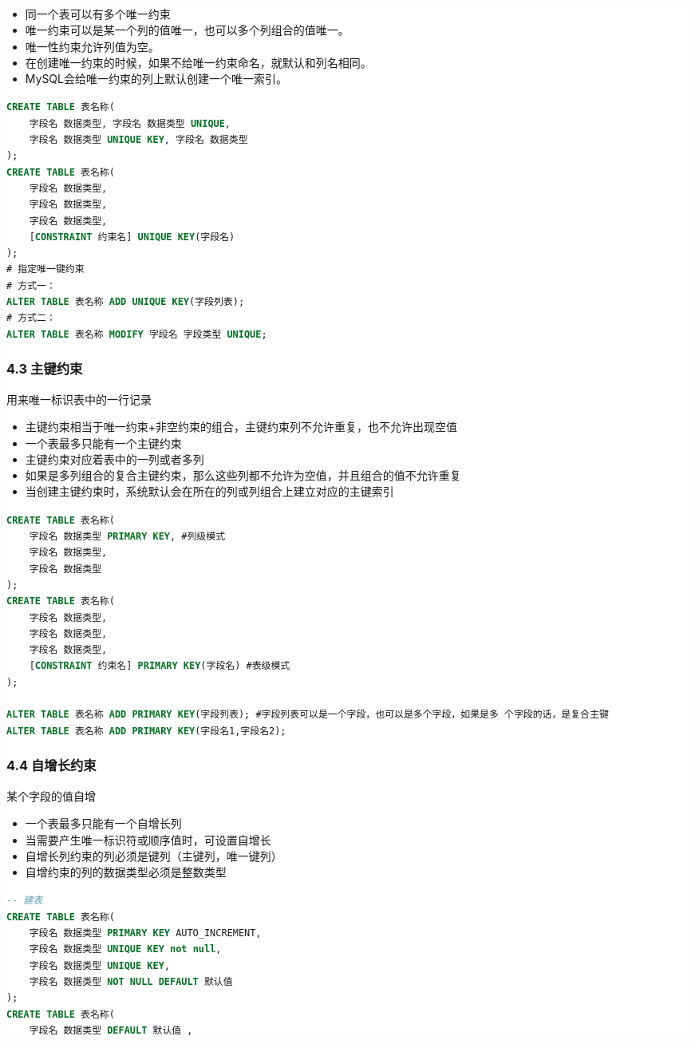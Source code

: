 - 同一个表可以有多个唯一约束
- 唯一约束可以是某一个列的值唯一，也可以多个列组合的值唯一。
- 唯一性约束允许列值为空。
- 在创建唯一约束的时候，如果不给唯一约束命名，就默认和列名相同。
- MySQL会给唯一约束的列上默认创建一个唯一索引。
```sql
CREATE TABLE 表名称(
	字段名 数据类型, 字段名 数据类型 UNIQUE, 
	字段名 数据类型 UNIQUE KEY, 字段名 数据类型 
);
CREATE TABLE 表名称( 
	字段名 数据类型, 
	字段名 数据类型, 
	字段名 数据类型, 
	[CONSTRAINT 约束名] UNIQUE KEY(字段名) 
);
# 指定唯一键约束
# 方式一：
ALTER TABLE 表名称 ADD UNIQUE KEY(字段列表);
# 方式二：
ALTER TABLE 表名称 MODIFY 字段名 字段类型 UNIQUE;
```
### 4.3 主键约束

用来唯一标识表中的一行记录

- 主键约束相当于唯一约束+非空约束的组合，主键约束列不允许重复，也不允许出现空值
- 一个表最多只能有一个主键约束
- 主键约束对应着表中的一列或者多列
- 如果是多列组合的复合主键约束，那么这些列都不允许为空值，并且组合的值不允许重复
- 当创建主键约束时，系统默认会在所在的列或列组合上建立对应的主键索引
```sql
CREATE TABLE 表名称( 
	字段名 数据类型 PRIMARY KEY, #列级模式 
	字段名 数据类型, 
	字段名 数据类型 
);
CREATE TABLE 表名称( 
	字段名 数据类型, 
	字段名 数据类型, 
	字段名 数据类型, 
	[CONSTRAINT 约束名] PRIMARY KEY(字段名) #表级模式 
);

ALTER TABLE 表名称 ADD PRIMARY KEY(字段列表); #字段列表可以是一个字段，也可以是多个字段，如果是多 个字段的话，是复合主键
ALTER TABLE 表名称 ADD PRIMARY KEY(字段名1,字段名2);
```
### 4.4 自增长约束

某个字段的值自增

- 一个表最多只能有一个自增长列
- 当需要产生唯一标识符或顺序值时，可设置自增长
- 自增长列约束的列必须是键列（主键列，唯一键列）
- 自增约束的列的数据类型必须是整数类型
```sql
-- 建表
CREATE TABLE 表名称( 
	字段名 数据类型 PRIMARY KEY AUTO_INCREMENT,
	字段名 数据类型 UNIQUE KEY not null,
	字段名 数据类型 UNIQUE KEY,
	字段名 数据类型 NOT NULL DEFAULT 默认值
);
CREATE TABLE 表名称( 
	字段名 数据类型 DEFAULT 默认值 ,
```